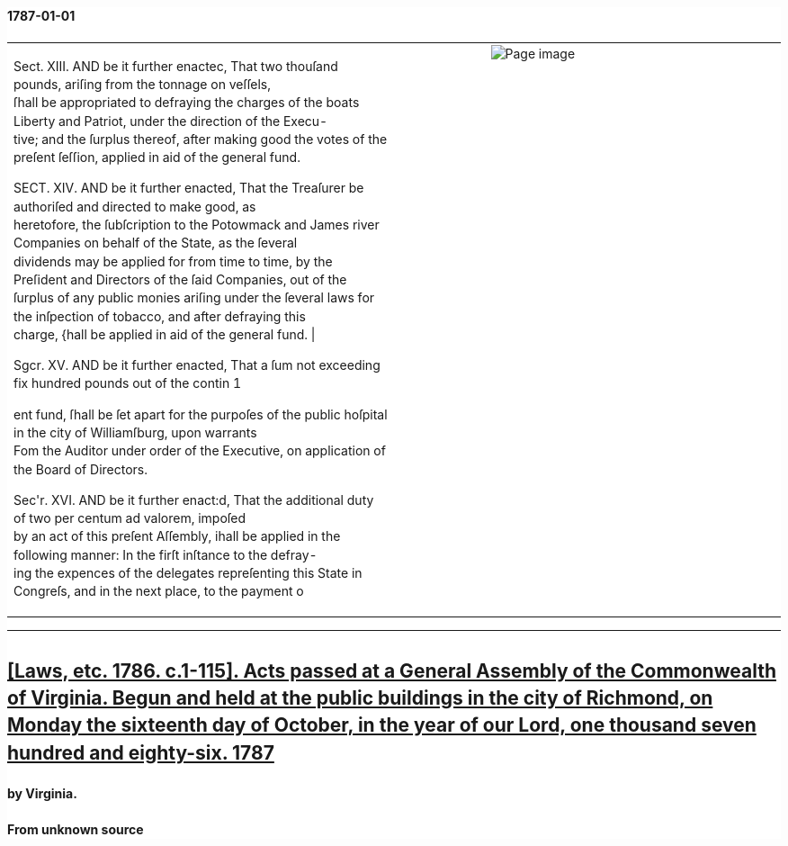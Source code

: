 #### 1787-01-01

<table style="width: 100%;"><tr><td style="width: 50%">

  
  
Sect. XIII. AND be it further enactec, That two thouſand pounds, ariſing from the tonnage on veſſels,  
ſhall be appropriated to defraying the charges of the boats Liberty and Patriot, under the direction of the Execu-  
tive; and the ſurplus thereof, after making good the votes of the preſent ſeſſion, applied in aid of the general fund.  
  
SECT. XIV. AND be it further enacted, That the Treaſurer be authoriſed and directed to make good, as  
heretofore, the ſubſcription to the Potowmack and James river Companies on behalf of the State, as the ſeveral  
dividends may be applied for from time to time, by the Preſident and Directors of the ſaid Companies, out of the  
ſurplus of any public monies ariſing under the ſeveral laws for the inſpection of tobacco, and after defraying this  
charge, {hall be applied in aid of the general fund. |  
  
Sgcr. XV. AND be it further enacted, That a ſum not exceeding fix hundred pounds out of the contin 1  
  
ent fund, ſhall be ſet apart for the purpoſes of the public hoſpital in the city of Williamſburg, upon warrants  
Fom the Auditor under order of the Executive, on application of the Board of Directors.  
  
Sec&#x27;r. XVI. AND be it further enact:d, That the additional duty of two per centum ad valorem, impoſed  
by an act of this preſent Aſſembly, ihall be applied in the following manner: In the firſt inſtance to the defray-  
ing the expences of the delegates repreſenting this State in Congreſs, and in the next place, to the payment o
</td><td style="width: 50%; max-height: 75%; margin: auto; display: block;">
<img alt="Page image" src="https://iiif.archive.org/image/iiif/2/bim_eighteenth-century_laws-etc-1786-c1-11_virginia_1787%2Fbim_eighteenth-century_laws-etc-1786-c1-11_virginia_1787_jp2.zip%2Fbim_eighteenth-century_laws-etc-1786-c1-11_virginia_1787_jp2%2Fbim_eighteenth-century_laws-etc-1786-c1-11_virginia_1787_0032.jp2/pct:7.555076628352491,43.38053970267033,74.88026819923371,13.689847107729163/!600,600/0/default.jpg"/>
</td>
</tr></table>

---

## [[Laws, etc. 1786. c.1-115]. Acts passed at a General Assembly of the Commonwealth of Virginia. Begun and held at the public buildings in the city of Richmond, on Monday the sixteenth day of October, in the year of our Lord, one thousand seven hundred and eighty-six.  1787](https://archive.org/details/bim_eighteenth-century_laws-etc-1786-c1-11_virginia_1787/page/n32/mode/1up?view=theater)

#### by Virginia.

#### From unknown source
